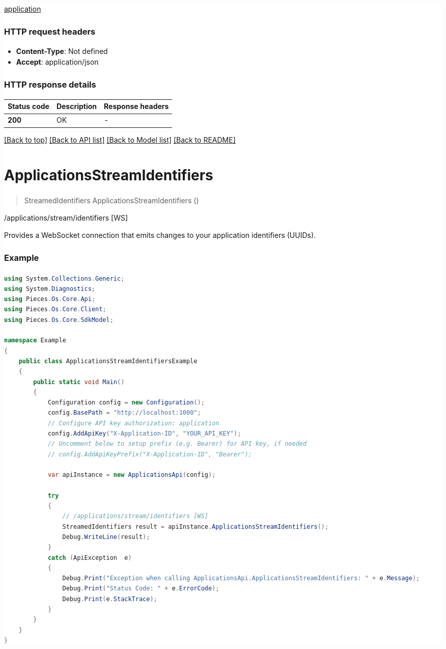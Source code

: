 [application](../README.md#application)

### HTTP request headers

 - **Content-Type**: Not defined
 - **Accept**: application/json


### HTTP response details
| Status code | Description | Response headers |
|-------------|-------------|------------------|
| **200** | OK |  -  |

[[Back to top]](#) [[Back to API list]](../README.md#documentation-for-api-endpoints) [[Back to Model list]](../README.md#documentation-for-models) [[Back to README]](../README.md)

<a id="applicationsstreamidentifiers"></a>
# **ApplicationsStreamIdentifiers**
> StreamedIdentifiers ApplicationsStreamIdentifiers ()

/applications/stream/identifiers [WS]

Provides a WebSocket connection that emits changes to your application identifiers (UUIDs).

### Example
```csharp
using System.Collections.Generic;
using System.Diagnostics;
using Pieces.Os.Core.Api;
using Pieces.Os.Core.Client;
using Pieces.Os.Core.SdkModel;

namespace Example
{
    public class ApplicationsStreamIdentifiersExample
    {
        public static void Main()
        {
            Configuration config = new Configuration();
            config.BasePath = "http://localhost:1000";
            // Configure API key authorization: application
            config.AddApiKey("X-Application-ID", "YOUR_API_KEY");
            // Uncomment below to setup prefix (e.g. Bearer) for API key, if needed
            // config.AddApiKeyPrefix("X-Application-ID", "Bearer");

            var apiInstance = new ApplicationsApi(config);

            try
            {
                // /applications/stream/identifiers [WS]
                StreamedIdentifiers result = apiInstance.ApplicationsStreamIdentifiers();
                Debug.WriteLine(result);
            }
            catch (ApiException  e)
            {
                Debug.Print("Exception when calling ApplicationsApi.ApplicationsStreamIdentifiers: " + e.Message);
                Debug.Print("Status Code: " + e.ErrorCode);
                Debug.Print(e.StackTrace);
            }
        }
    }
}
```
